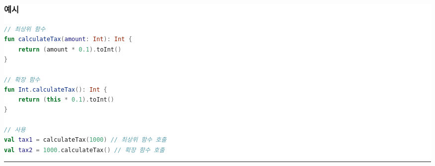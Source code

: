 ### 예시

```kotlin
// 최상위 함수
fun calculateTax(amount: Int): Int {
    return (amount * 0.1).toInt()
}

// 확장 함수
fun Int.calculateTax(): Int {
    return (this * 0.1).toInt()
}

// 사용
val tax1 = calculateTax(1000) // 최상위 함수 호출
val tax2 = 1000.calculateTax() // 확장 함수 호출
```

---
